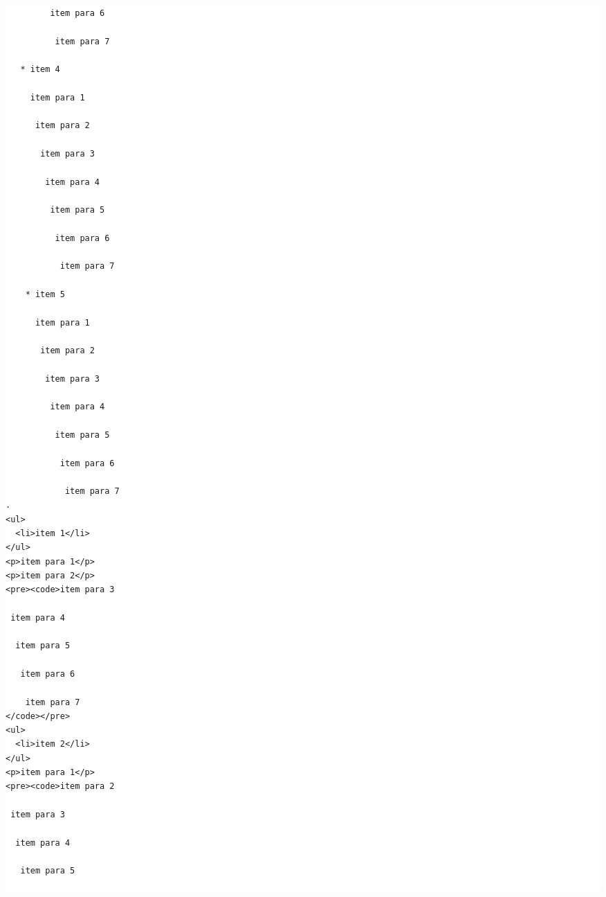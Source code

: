 ```````````````````````````````` example(Lists - Fixed 4 Indent - MultiMarkdown: 4) options(list-fixed-indent, lists-not-item-indent-relative-to-last-item)
         item para 6
         
          item para 7
        
   * item 4
    
     item para 1
     
      item para 2
      
       item para 3
       
        item para 4
        
         item para 5
         
          item para 6
          
           item para 7
        
    * item 5
    
      item para 1
  
       item para 2
   
        item para 3
    
         item para 4
     
          item para 5
      
           item para 6
       
            item para 7
.
<ul>
  <li>item 1</li>
</ul>
<p>item para 1</p>
<p>item para 2</p>
<pre><code>item para 3

 item para 4
 
  item para 5
  
   item para 6
   
    item para 7
</code></pre>
<ul>
  <li>item 2</li>
</ul>
<p>item para 1</p>
<pre><code>item para 2

 item para 3
 
  item para 4
  
   item para 5
   
````````````````````````````````